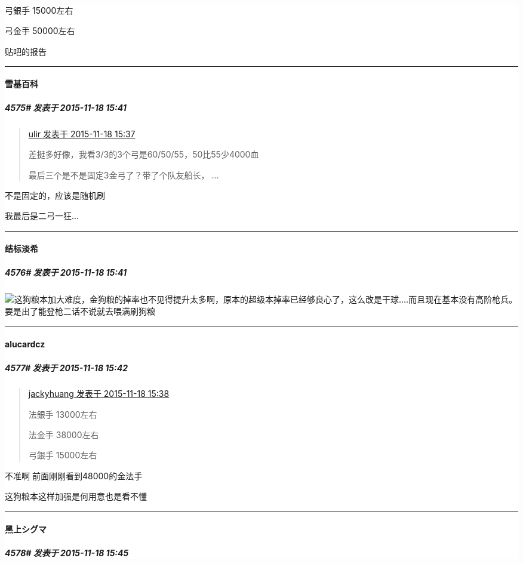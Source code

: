 弓銀手 15000左右

弓金手 50000左右


贴吧的报告


*****

####  雪基百科  
##### 4575#       发表于 2015-11-18 15:41


<blockquote><a href="httphttps://bbs.saraba1st.com/2b/forum.php?mod=redirect&amp;goto=findpost&amp;pid=30777946&amp;ptid=1085254" target="_blank">ulir 发表于 2015-11-18 15:37</a>

差挺多好像，我看3/3的3个弓是60/50/55，50比55少4000血


最后三个是不是固定3金弓了？带了个队友船长， ...</blockquote>
不是固定的，应该是随机刷

我最后是二弓一狂...


*****

####  结标淡希  
##### 4576#       发表于 2015-11-18 15:41


<img src="https://static.saraba1st.com/image/smiley/face/149.gif" referrerpolicy="no-referrer">这狗粮本加大难度，金狗粮的掉率也不见得提升太多啊，原本的超级本掉率已经够良心了，这么改是干球....而且现在基本没有高阶枪兵。要是出了能登枪二话不说就去喂满刷狗粮


*****

####  alucardcz  
##### 4577#       发表于 2015-11-18 15:42


<blockquote><a href="httphttps://bbs.saraba1st.com/2b/forum.php?mod=redirect&amp;goto=findpost&amp;pid=30777952&amp;ptid=1085254" target="_blank">jackyhuang 发表于 2015-11-18 15:38</a>

法銀手 13000左右

法金手 38000左右

弓銀手 15000左右</blockquote>
不准啊 前面刚刚看到48000的金法手


这狗粮本这样加强是何用意也是看不懂


*****

####  黑上シグマ  
##### 4578#       发表于 2015-11-18 15:45

